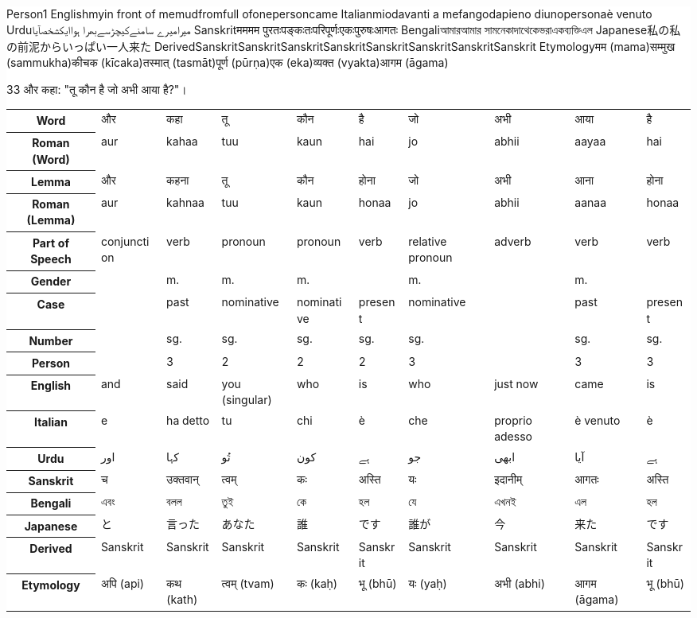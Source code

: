 <tr><th>Person</th><td>1</td><td></td><td></td><td></td><td></td><td></td><td></td><td></td></tr>
<tr><th>English</th><td>my</td><td>in front of me</td><td>mud</td><td>from</td><td>full of</td><td>one</td><td>person</td><td>came</td></tr>
<tr><th>Italian</th><td>mio</td><td>davanti a me</td><td>fango</td><td>da</td><td>pieno di</td><td>uno</td><td>persona</td><td>è venuto</td></tr>
<tr><th>Urdu</th><td>میرا</td><td>میرے سامنے</td><td>کیچڑ</td><td>سے</td><td>بھرا ہوا</td><td>ایک</td><td>شخص</td><td>آیا</td></tr>
<tr><th>Sanskrit</th><td>मम</td><td>मम पुरतः</td><td>पङ्कः</td><td>तः</td><td>परिपूर्णः</td><td>एकः</td><td>पुरुषः</td><td>आगतः</td></tr>
<tr><th>Bengali</th><td>আমার</td><td>আমার সামনে</td><td>কাদা</td><td>থেকে</td><td>ভরা</td><td>এক</td><td>ব্যক্তি</td><td>এল</td></tr>
<tr><th>Japanese</th><td>私の</td><td>私の前</td><td>泥</td><td>から</td><td>いっぱい</td><td>一</td><td>人</td><td>来た</td></tr>
<tr><th>Derived</th><td>Sanskrit</td><td>Sanskrit</td><td>Sanskrit</td><td>Sanskrit</td><td>Sanskrit</td><td>Sanskrit</td><td>Sanskrit</td><td>Sanskrit</td></tr>
<tr><th>Etymology</th><td>मम (mama)</td><td>सम्मुख (sammukha)</td><td>कीचक (kīcaka)</td><td>तस्मात् (tasmāt)</td><td>पूर्ण (pūrṇa)</td><td>एक (eka)</td><td>व्यक्त (vyakta)</td><td>आगम (āgama)</td></tr>
</table>

33 और कहा: "तू कौन है जो अभी आया है?"।

<table>
<tr><th>Word</th><td>और</td><td>कहा</td><td>तू</td><td>कौन</td><td>है</td><td>जो</td><td>अभी</td><td>आया</td><td>है</td></tr>
<tr><th>Roman (Word)</th><td>aur</td><td>kahaa</td><td>tuu</td><td>kaun</td><td>hai</td><td>jo</td><td>abhii</td><td>aayaa</td><td>hai</td></tr>
<tr><th>Lemma</th><td>और</td><td>कहना</td><td>तू</td><td>कौन</td><td>होना</td><td>जो</td><td>अभी</td><td>आना</td><td>होना</td></tr>
<tr><th>Roman (Lemma)</th><td>aur</td><td>kahnaa</td><td>tuu</td><td>kaun</td><td>honaa</td><td>jo</td><td>abhii</td><td>aanaa</td><td>honaa</td></tr>
<tr><th>Part of Speech</th><td>conjunction</td><td>verb</td><td>pronoun</td><td>pronoun</td><td>verb</td><td>relative pronoun</td><td>adverb</td><td>verb</td><td>verb</td></tr>
<tr><th>Gender</th><td></td><td>m.</td><td>m.</td><td>m.</td><td></td><td>m.</td><td></td><td>m.</td><td></td></tr>
<tr><th>Case</th><td></td><td>past</td><td>nominative</td><td>nominative</td><td>present</td><td>nominative</td><td></td><td>past</td><td>present</td></tr>
<tr><th>Number</th><td></td><td>sg.</td><td>sg.</td><td>sg.</td><td>sg.</td><td>sg.</td><td></td><td>sg.</td><td>sg.</td></tr>
<tr><th>Person</th><td></td><td>3</td><td>2</td><td>2</td><td>2</td><td>3</td><td></td><td>3</td><td>3</td></tr>
<tr><th>English</th><td>and</td><td>said</td><td>you (singular)</td><td>who</td><td>is</td><td>who</td><td>just now</td><td>came</td><td>is</td></tr>
<tr><th>Italian</th><td>e</td><td>ha detto</td><td>tu</td><td>chi</td><td>è</td><td>che</td><td>proprio adesso</td><td>è venuto</td><td>è</td></tr>
<tr><th>Urdu</th><td>اور</td><td>کہا</td><td>تُو</td><td>کون</td><td>ہے</td><td>جو</td><td>ابھی</td><td>آیا</td><td>ہے</td></tr>
<tr><th>Sanskrit</th><td>च</td><td>उक्तवान्</td><td>त्वम्</td><td>कः</td><td>अस्ति</td><td>यः</td><td>इदानीम्</td><td>आगतः</td><td>अस्ति</td></tr>
<tr><th>Bengali</th><td>এবং</td><td>বলল</td><td>তুই</td><td>কে</td><td>হল</td><td>যে</td><td>এখনই</td><td>এল</td><td>হল</td></tr>
<tr><th>Japanese</th><td>と</td><td>言った</td><td>あなた</td><td>誰</td><td>です</td><td>誰が</td><td>今</td><td>来た</td><td>です</td></tr>
<tr><th>Derived</th><td>Sanskrit</td><td>Sanskrit</td><td>Sanskrit</td><td>Sanskrit</td><td>Sanskrit</td><td>Sanskrit</td><td>Sanskrit</td><td>Sanskrit</td><td>Sanskrit</td></tr>
<tr><th>Etymology</th><td>अपि (api)</td><td>कथ (kath)</td><td>त्वम् (tvam)</td><td>कः (kaḥ)</td><td>भू (bhū)</td><td>यः (yaḥ)</td><td>अभी (abhi)</td><td>आगम (āgama)</td><td>भू (bhū)</td></tr>
</table>
